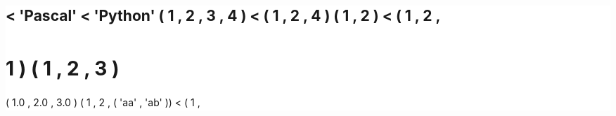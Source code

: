 <
'Pascal'
<
'Python'
(
1
,
2
,
3
,
4
)
<
(
1
,
2
,
4
)
(
1
,
2
)
<
(
1
,
2
,
-
1
)
(
1
,
2
,
3
)
==
(
1.0
,
2.0
,
3.0
)
(
1
,
2
,
(
'aa'
,
'ab'
))
<
(
1
,